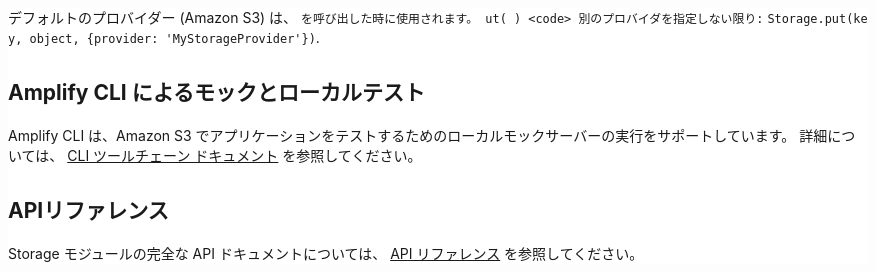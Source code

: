 デフォルトのプロバイダー (Amazon S3) は、 `を呼び出した時に使用されます。 ut( ) <code> 別のプロバイダを指定しない限り:` `Storage.put(key, object, {provider: 'MyStorageProvider'})`.


## Amplify CLI によるモックとローカルテスト
Amplify CLI は、Amazon S3 でアプリケーションをテストするためのローカルモックサーバーの実行をサポートしています。 詳細については、 [CLI ツールチェーン ドキュメント](~/cli/usage/mock.md) を参照してください。

## APIリファレンス

Storage モジュールの完全な API ドキュメントについては、 [API リファレンス](https://aws-amplify.github.io/amplify-js/api/classes/storageclass.html) を参照してください。

